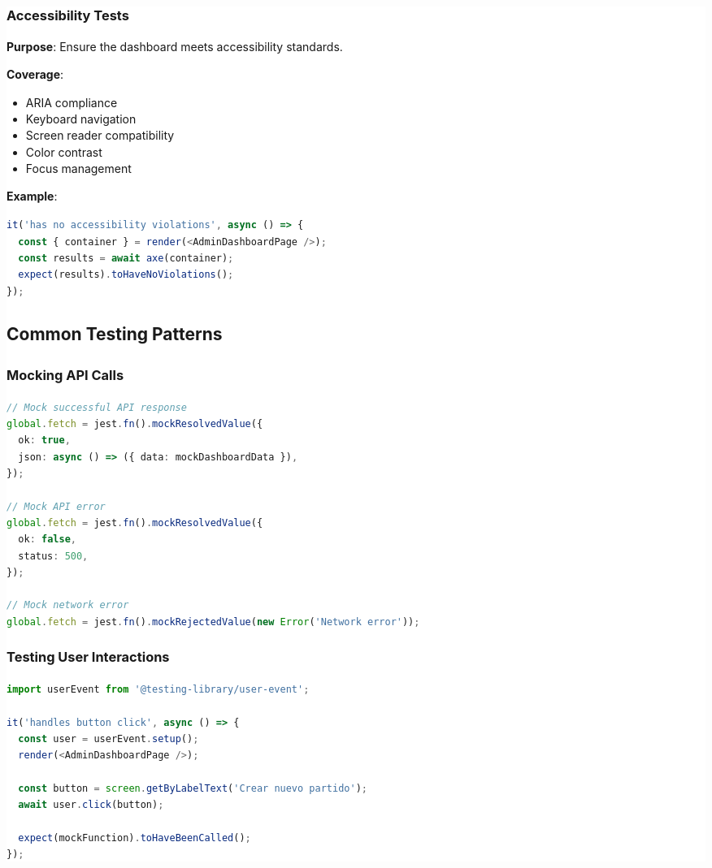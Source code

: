 ### Accessibility Tests

**Purpose**: Ensure the dashboard meets accessibility standards.

**Coverage**:
- ARIA compliance
- Keyboard navigation
- Screen reader compatibility
- Color contrast
- Focus management

**Example**:
```typescript
it('has no accessibility violations', async () => {
  const { container } = render(<AdminDashboardPage />);
  const results = await axe(container);
  expect(results).toHaveNoViolations();
});
```

## Common Testing Patterns

### Mocking API Calls

```typescript
// Mock successful API response
global.fetch = jest.fn().mockResolvedValue({
  ok: true,
  json: async () => ({ data: mockDashboardData }),
});

// Mock API error
global.fetch = jest.fn().mockResolvedValue({
  ok: false,
  status: 500,
});

// Mock network error
global.fetch = jest.fn().mockRejectedValue(new Error('Network error'));
```

### Testing User Interactions

```typescript
import userEvent from '@testing-library/user-event';

it('handles button click', async () => {
  const user = userEvent.setup();
  render(<AdminDashboardPage />);
  
  const button = screen.getByLabelText('Crear nuevo partido');
  await user.click(button);
  
  expect(mockFunction).toHaveBeenCalled();
});
```
